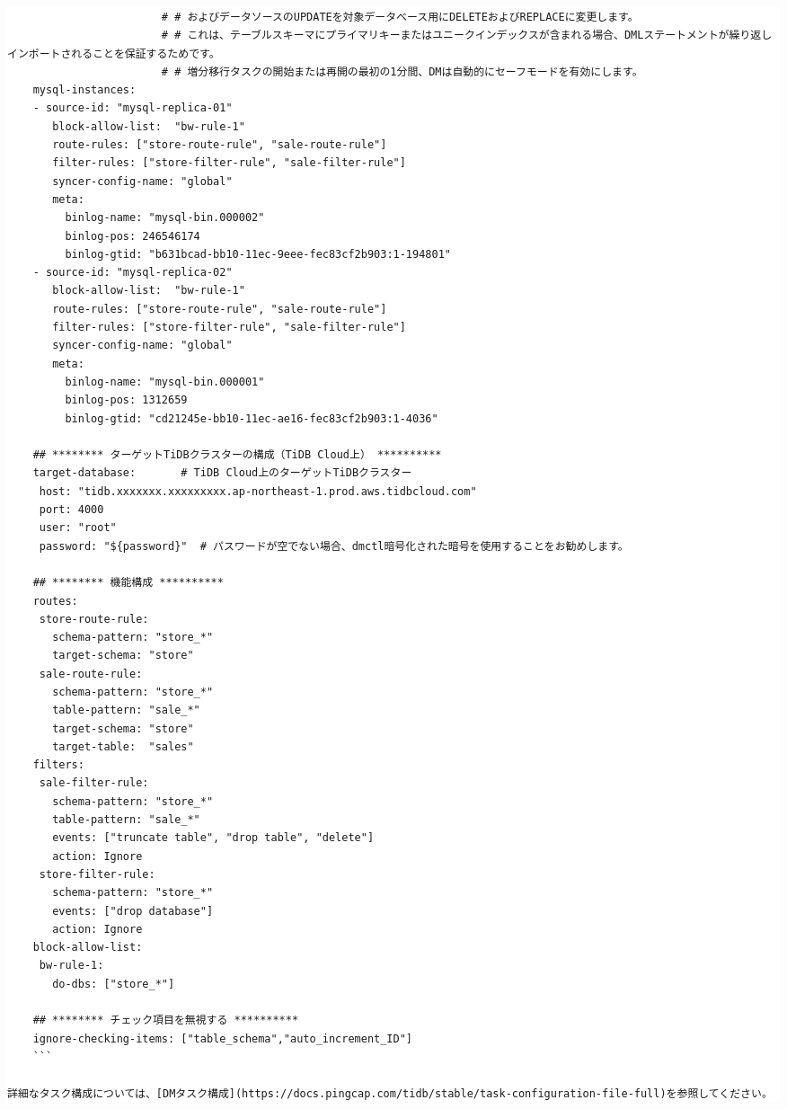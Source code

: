 ```
                        # # およびデータソースのUPDATEを対象データベース用にDELETEおよびREPLACEに変更します。
                        # # これは、テーブルスキーマにプライマリキーまたはユニークインデックスが含まれる場合、DMLステートメントが繰り返しインポートされることを保証するためです。
                        # # 増分移行タスクの開始または再開の最初の1分間、DMは自動的にセーフモードを有効にします。
    mysql-instances:
    - source-id: "mysql-replica-01"
       block-allow-list:  "bw-rule-1"
       route-rules: ["store-route-rule", "sale-route-rule"]
       filter-rules: ["store-filter-rule", "sale-filter-rule"]
       syncer-config-name: "global"
       meta:
         binlog-name: "mysql-bin.000002"
         binlog-pos: 246546174
         binlog-gtid: "b631bcad-bb10-11ec-9eee-fec83cf2b903:1-194801"
    - source-id: "mysql-replica-02"
       block-allow-list:  "bw-rule-1"
       route-rules: ["store-route-rule", "sale-route-rule"]
       filter-rules: ["store-filter-rule", "sale-filter-rule"]
       syncer-config-name: "global"
       meta:
         binlog-name: "mysql-bin.000001"
         binlog-pos: 1312659
         binlog-gtid: "cd21245e-bb10-11ec-ae16-fec83cf2b903:1-4036"

    ## ******** ターゲットTiDBクラスターの構成（TiDB Cloud上） **********
    target-database:       # TiDB Cloud上のターゲットTiDBクラスター
     host: "tidb.xxxxxxx.xxxxxxxxx.ap-northeast-1.prod.aws.tidbcloud.com"
     port: 4000
     user: "root"
     password: "${password}"  # パスワードが空でない場合、dmctl暗号化された暗号を使用することをお勧めします。

    ## ******** 機能構成 **********
    routes:
     store-route-rule:
       schema-pattern: "store_*"
       target-schema: "store"
     sale-route-rule:
       schema-pattern: "store_*"
       table-pattern: "sale_*"
       target-schema: "store"
       target-table:  "sales"
    filters:
     sale-filter-rule:
       schema-pattern: "store_*"
       table-pattern: "sale_*"
       events: ["truncate table", "drop table", "delete"]
       action: Ignore
     store-filter-rule:
       schema-pattern: "store_*"
       events: ["drop database"]
       action: Ignore
    block-allow-list:
     bw-rule-1:
       do-dbs: ["store_*"]

    ## ******** チェック項目を無視する **********
    ignore-checking-items: ["table_schema","auto_increment_ID"]
    ```

詳細なタスク構成については、[DMタスク構成](https://docs.pingcap.com/tidb/stable/task-configuration-file-full)を参照してください。

```